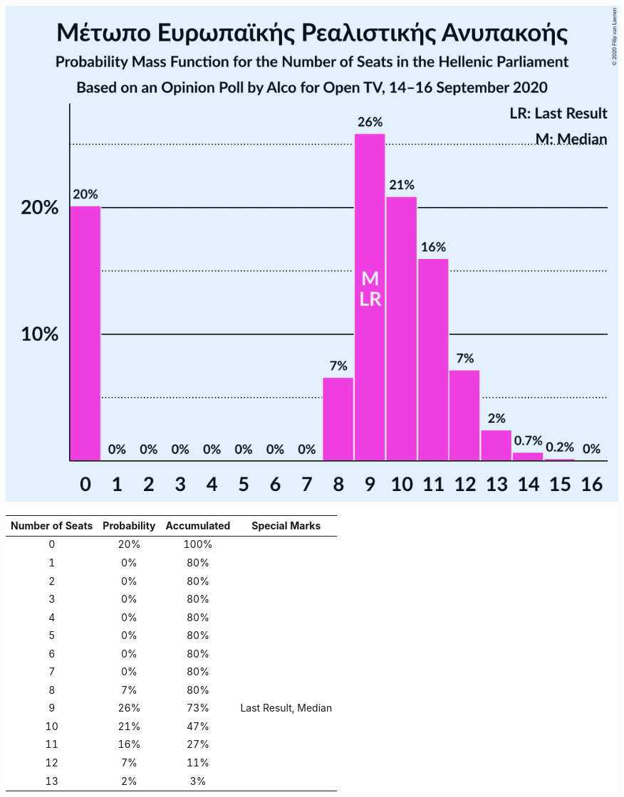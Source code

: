 ![Graph with seats probability mass function not yet produced](2020-09-16-Alco-seats-pmf-μέτωποευρωπαϊκήςρεαλιστικήςανυπακοής.png "Seats Probability Mass Function")

| Number of Seats | Probability | Accumulated | Special Marks |
|:---------------:|:-----------:|:-----------:|:-------------:|
| 0 | 20% | 100% |  |
| 1 | 0% | 80% |  |
| 2 | 0% | 80% |  |
| 3 | 0% | 80% |  |
| 4 | 0% | 80% |  |
| 5 | 0% | 80% |  |
| 6 | 0% | 80% |  |
| 7 | 0% | 80% |  |
| 8 | 7% | 80% |  |
| 9 | 26% | 73% | Last Result, Median |
| 10 | 21% | 47% |  |
| 11 | 16% | 27% |  |
| 12 | 7% | 11% |  |
| 13 | 2% | 3% |  |